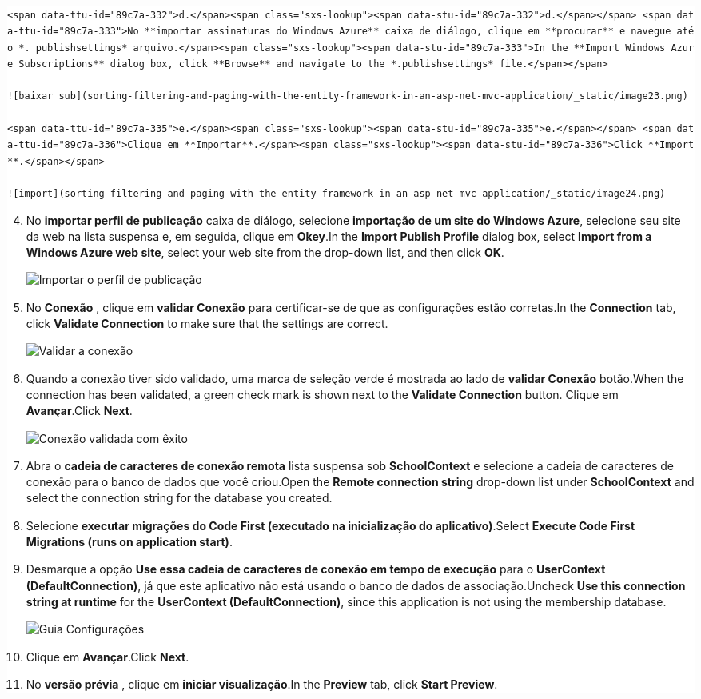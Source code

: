     <span data-ttu-id="89c7a-332">d.</span><span class="sxs-lookup"><span data-stu-id="89c7a-332">d.</span></span> <span data-ttu-id="89c7a-333">No **importar assinaturas do Windows Azure** caixa de diálogo, clique em **procurar** e navegue até o *. publishsettings* arquivo.</span><span class="sxs-lookup"><span data-stu-id="89c7a-333">In the **Import Windows Azure Subscriptions** dialog box, click **Browse** and navigate to the *.publishsettings* file.</span></span>

    ![baixar sub](sorting-filtering-and-paging-with-the-entity-framework-in-an-asp-net-mvc-application/_static/image23.png)

    <span data-ttu-id="89c7a-335">e.</span><span class="sxs-lookup"><span data-stu-id="89c7a-335">e.</span></span> <span data-ttu-id="89c7a-336">Clique em **Importar**.</span><span class="sxs-lookup"><span data-stu-id="89c7a-336">Click **Import**.</span></span>

    ![import](sorting-filtering-and-paging-with-the-entity-framework-in-an-asp-net-mvc-application/_static/image24.png)
4. <span data-ttu-id="89c7a-338">No **importar perfil de publicação** caixa de diálogo, selecione **importação de um site do Windows Azure**, selecione seu site da web na lista suspensa e, em seguida, clique em **Okey**.</span><span class="sxs-lookup"><span data-stu-id="89c7a-338">In the **Import Publish Profile** dialog box, select **Import from a Windows Azure web site**, select your web site from the drop-down list, and then click **OK**.</span></span>  
  
    ![Importar o perfil de publicação](sorting-filtering-and-paging-with-the-entity-framework-in-an-asp-net-mvc-application/_static/image25.png)
5. <span data-ttu-id="89c7a-340">No **Conexão** , clique em **validar Conexão** para certificar-se de que as configurações estão corretas.</span><span class="sxs-lookup"><span data-stu-id="89c7a-340">In the **Connection** tab, click **Validate Connection** to make sure that the settings are correct.</span></span>  
  
    ![Validar a conexão](sorting-filtering-and-paging-with-the-entity-framework-in-an-asp-net-mvc-application/_static/image26.png)
6. <span data-ttu-id="89c7a-342">Quando a conexão tiver sido validado, uma marca de seleção verde é mostrada ao lado de **validar Conexão** botão.</span><span class="sxs-lookup"><span data-stu-id="89c7a-342">When the connection has been validated, a green check mark is shown next to the **Validate Connection** button.</span></span> <span data-ttu-id="89c7a-343">Clique em **Avançar**.</span><span class="sxs-lookup"><span data-stu-id="89c7a-343">Click **Next**.</span></span>  
  
    ![Conexão validada com êxito](sorting-filtering-and-paging-with-the-entity-framework-in-an-asp-net-mvc-application/_static/image27.png)
7. <span data-ttu-id="89c7a-345">Abra o **cadeia de caracteres de conexão remota** lista suspensa sob **SchoolContext** e selecione a cadeia de caracteres de conexão para o banco de dados que você criou.</span><span class="sxs-lookup"><span data-stu-id="89c7a-345">Open the **Remote connection string** drop-down list under **SchoolContext** and select the connection string for the database you created.</span></span>
8. <span data-ttu-id="89c7a-346">Selecione **executar migrações do Code First (executado na inicialização do aplicativo)**.</span><span class="sxs-lookup"><span data-stu-id="89c7a-346">Select **Execute Code First Migrations (runs on application start)**.</span></span>
9. <span data-ttu-id="89c7a-347">Desmarque a opção **Use essa cadeia de caracteres de conexão em tempo de execução** para o **UserContext (DefaultConnection)**, já que este aplicativo não está usando o banco de dados de associação.</span><span class="sxs-lookup"><span data-stu-id="89c7a-347">Uncheck **Use this connection string at runtime** for the **UserContext (DefaultConnection)**, since this application is not using the membership database.</span></span>   
  
    ![Guia Configurações](sorting-filtering-and-paging-with-the-entity-framework-in-an-asp-net-mvc-application/_static/image28.png)
10. <span data-ttu-id="89c7a-349">Clique em **Avançar**.</span><span class="sxs-lookup"><span data-stu-id="89c7a-349">Click **Next**.</span></span>
11. <span data-ttu-id="89c7a-350">No **versão prévia** , clique em **iniciar visualização**.</span><span class="sxs-lookup"><span data-stu-id="89c7a-350">In the **Preview** tab, click **Start Preview**.</span></span>  
  
